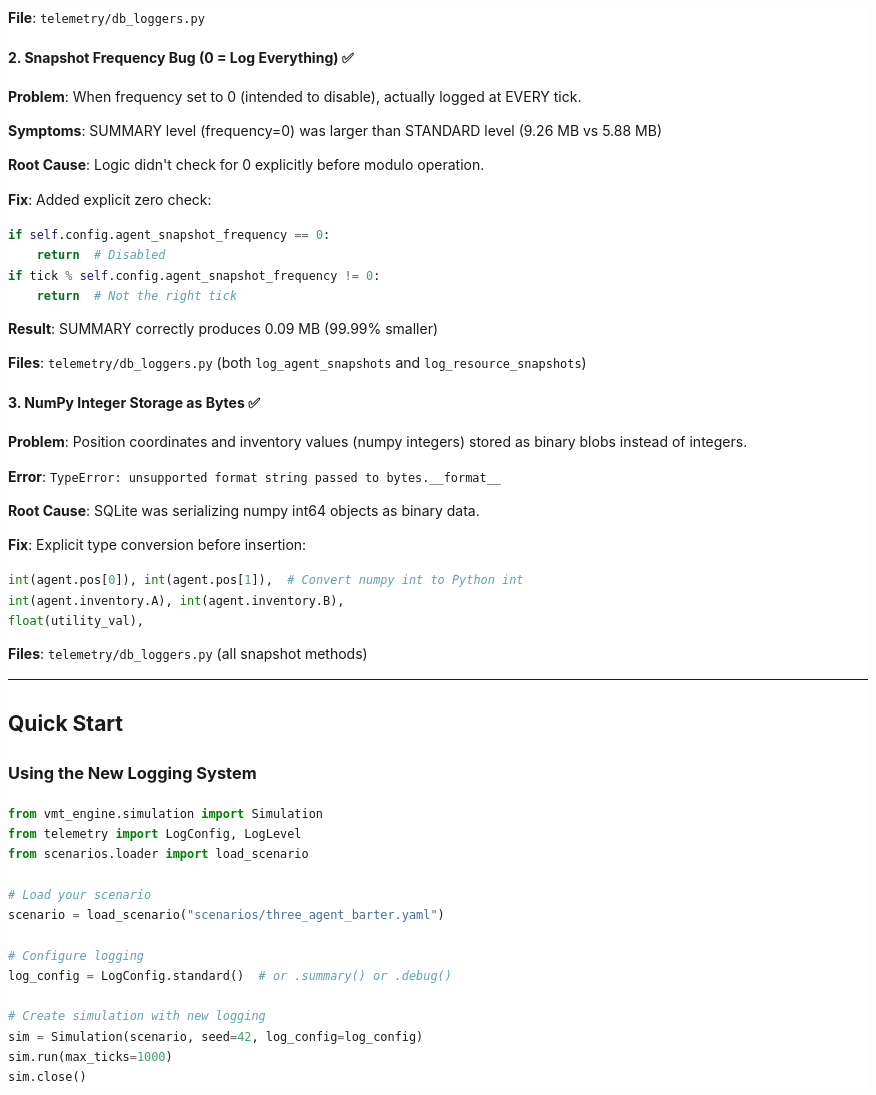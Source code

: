 **File**: `telemetry/db_loggers.py`

#### 2. Snapshot Frequency Bug (0 = Log Everything) ✅
**Problem**: When frequency set to 0 (intended to disable), actually logged at EVERY tick.

**Symptoms**: SUMMARY level (frequency=0) was larger than STANDARD level (9.26 MB vs 5.88 MB)

**Root Cause**: Logic didn't check for 0 explicitly before modulo operation.

**Fix**: Added explicit zero check:
```python
if self.config.agent_snapshot_frequency == 0:
    return  # Disabled
if tick % self.config.agent_snapshot_frequency != 0:
    return  # Not the right tick
```

**Result**: SUMMARY correctly produces 0.09 MB (99.99% smaller)

**Files**: `telemetry/db_loggers.py` (both `log_agent_snapshots` and `log_resource_snapshots`)

#### 3. NumPy Integer Storage as Bytes ✅
**Problem**: Position coordinates and inventory values (numpy integers) stored as binary blobs instead of integers.

**Error**: `TypeError: unsupported format string passed to bytes.__format__`

**Root Cause**: SQLite was serializing numpy int64 objects as binary data.

**Fix**: Explicit type conversion before insertion:
```python
int(agent.pos[0]), int(agent.pos[1]),  # Convert numpy int to Python int
int(agent.inventory.A), int(agent.inventory.B),
float(utility_val),
```

**Files**: `telemetry/db_loggers.py` (all snapshot methods)

---

## Quick Start

### Using the New Logging System

```python
from vmt_engine.simulation import Simulation
from telemetry import LogConfig, LogLevel
from scenarios.loader import load_scenario

# Load your scenario
scenario = load_scenario("scenarios/three_agent_barter.yaml")

# Configure logging
log_config = LogConfig.standard()  # or .summary() or .debug()

# Create simulation with new logging
sim = Simulation(scenario, seed=42, log_config=log_config)
sim.run(max_ticks=1000)
sim.close()
```

